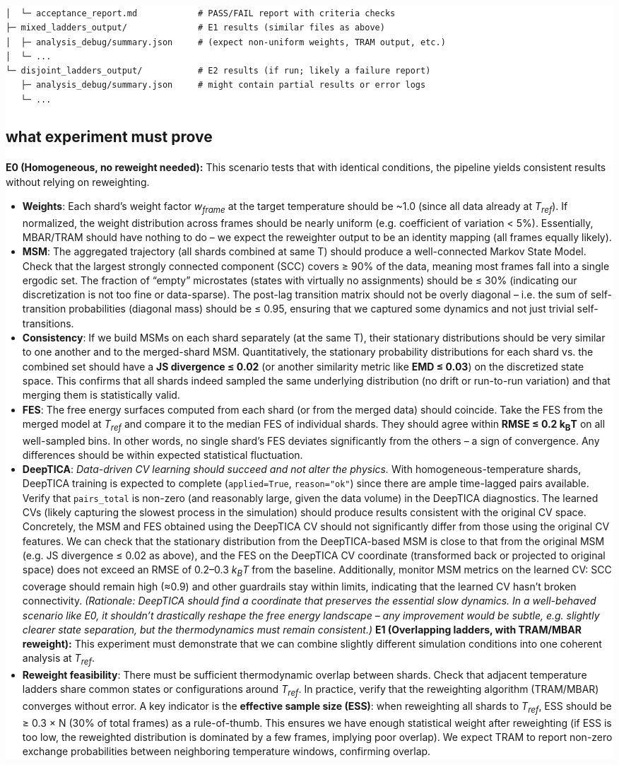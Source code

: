 ```
│  └─ acceptance_report.md            # PASS/FAIL report with criteria checks
├─ mixed_ladders_output/              # E1 results (similar files as above)
│  ├─ analysis_debug/summary.json     # (expect non-uniform weights, TRAM output, etc.)
│  └─ ...
└─ disjoint_ladders_output/           # E2 results (if run; likely a failure report)
   ├─ analysis_debug/summary.json     # might contain partial results or error logs
   └─ ...

```

## what experiment must prove

**E0 (Homogeneous, no reweight needed):** This scenario tests that with identical conditions, the pipeline yields consistent results without relying on reweighting.
- **Weights**: Each shard’s weight factor _w<sub>frame</sub>_ at the target temperature should be ~1.0 (since all data already at _T<sub>ref</sub>_). If normalized, the weight distribution across frames should be nearly uniform (e.g. coefficient of variation < 5%). Essentially, MBAR/TRAM should have nothing to do – we expect the reweighter output to be an identity mapping (all frames equally likely).
- **MSM**: The aggregated trajectory (all shards combined at same T) should produce a well-connected Markov State Model. Check that the largest strongly connected component (SCC) covers ≥ 90% of the data, meaning most frames fall into a single ergodic set. The fraction of “empty” microstates (states with virtually no assignments) should be ≤ 30% (indicating our discretization is not too fine or data-sparse). The post-lag transition matrix should not be overly diagonal – i.e. the sum of self-transition probabilities (diagonal mass) should be ≤ 0.95, ensuring that we captured some dynamics and not just trivial self-transitions.
- **Consistency**: If we build MSMs on each shard separately (at the same T), their stationary distributions should be very similar to one another and to the merged-shard MSM. Quantitatively, the stationary probability distributions for each shard vs. the combined set should have a **JS divergence ≤ 0.02** (or another similarity metric like **EMD ≤ 0.03**) on the discretized state space. This confirms that all shards indeed sampled the same underlying distribution (no drift or run-to-run variation) and that merging them is statistically valid.
- **FES**: The free energy surfaces computed from each shard (or from the merged data) should coincide. Take the FES from the merged model at _T<sub>ref</sub>_ and compare it to the median FES of individual shards. They should agree within **RMSE ≤ 0.2 k<sub>B</sub>T** on all well-sampled bins. In other words, no single shard’s FES deviates significantly from the others – a sign of convergence. Any differences should be within expected statistical fluctuation.
- **DeepTICA**: _Data-driven CV learning should succeed and not alter the physics._ With homogeneous-temperature shards, DeepTICA training is expected to complete (`applied=True`, `reason="ok"`) since there are ample time-lagged pairs available. Verify that `pairs_total` is non-zero (and reasonably large, given the data volume) in the DeepTICA diagnostics. The learned CVs (likely capturing the slowest process in the simulation) should produce results consistent with the original CV space. Concretely, the MSM and FES obtained using the DeepTICA CV should not significantly differ from those using the original CV features. We can check that the stationary distribution from the DeepTICA-based MSM is close to that from the original MSM (e.g. JS divergence ≤ 0.02 as above), and the FES on the DeepTICA CV coordinate (transformed back or projected to original space) does not exceed an RMSE of 0.2–0.3 _k<sub>B</sub>T_ from the baseline. Additionally, monitor MSM metrics on the learned CV: SCC coverage should remain high (≈0.9) and other guardrails stay within limits, indicating that the learned CV hasn’t broken connectivity. _(Rationale: DeepTICA should find a coordinate that preserves the essential slow dynamics. In a well-behaved scenario like E0, it shouldn’t drastically reshape the free energy landscape – any improvement would be subtle, e.g. slightly clearer state separation, but the thermodynamics must remain consistent.)_
**E1 (Overlapping ladders, with TRAM/MBAR reweight):** This experiment must demonstrate that we can combine slightly different simulation conditions into one coherent analysis at _T<sub>ref</sub>_.
- **Reweight feasibility**: There must be sufficient thermodynamic overlap between shards. Check that adjacent temperature ladders share common states or configurations around _T<sub>ref</sub>_. In practice, verify that the reweighting algorithm (TRAM/MBAR) converges without error. A key indicator is the **effective sample size (ESS)**: when reweighting all shards to _T<sub>ref</sub>_, ESS should be ≥ 0.3 × N (30% of total frames) as a rule-of-thumb. This ensures we have enough statistical weight after reweighting (if ESS is too low, the reweighted distribution is dominated by a few frames, implying poor overlap). We expect TRAM to report non-zero exchange probabilities between neighboring temperature windows, confirming overlap.